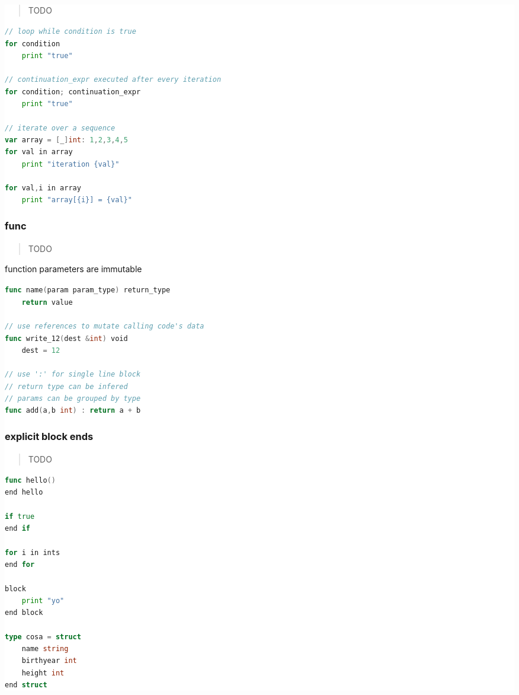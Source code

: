 > TODO

```go
// loop while condition is true
for condition
    print "true"

// continuation_expr executed after every iteration
for condition; continuation_expr
    print "true"

// iterate over a sequence
var array = [_]int: 1,2,3,4,5
for val in array
    print "iteration {val}"

for val,i in array
    print "array[{i}] = {val}"
```

<a name="controlflow_func"></a>

### func

> TODO

function parameters are immutable

```go
func name(param param_type) return_type
    return value

// use references to mutate calling code's data
func write_12(dest &int) void
    dest = 12

// use ':' for single line block
// return type can be infered
// params can be grouped by type
func add(a,b int) : return a + b
```

<a name="controlflow_end"></a>

### explicit block ends

> TODO

```go
func hello()
end hello

if true
end if

for i in ints
end for

block
    print "yo"
end block

type cosa = struct
    name string
    birthyear int
    height int
end struct

```
